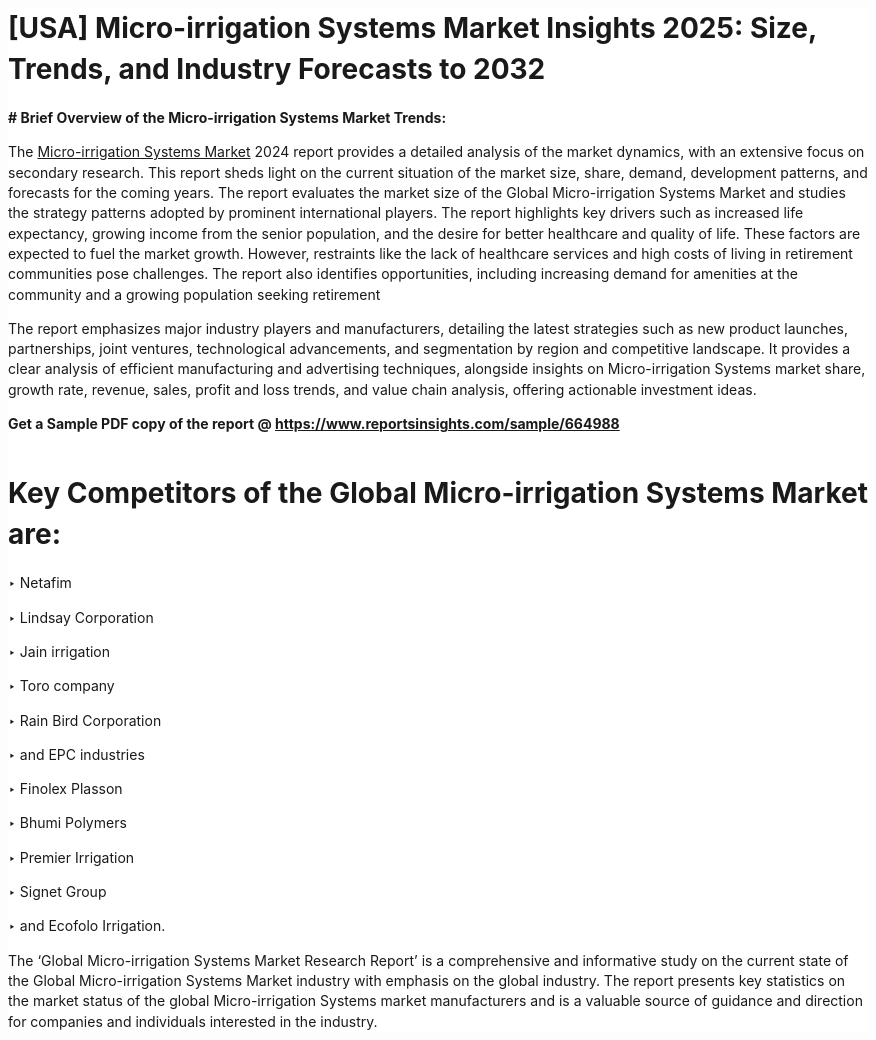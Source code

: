 # [USA] Micro-irrigation Systems Market Insights 2025: Size, Trends, and Industry Forecasts to 2032

<strong># Brief Overview of the Micro-irrigation Systems Market Trends:</strong>

The <a href=https://www.reportsinsights.com/sample/664988>Micro-irrigation Systems Market</a> 2024 report provides a detailed analysis of the market dynamics, with an extensive focus on secondary research. This report sheds light on the current situation of the market size, share, demand, development patterns, and forecasts for the coming years. The report evaluates the market size of the Global Micro-irrigation Systems Market and studies the strategy patterns adopted by prominent international players. The report highlights key drivers such as increased life expectancy, growing income from the senior population, and the desire for better healthcare and quality of life. These factors are expected to fuel the market growth. However, restraints like the lack of healthcare services and high costs of living in retirement communities pose challenges. The report also identifies opportunities, including increasing demand for amenities at the community and a growing population seeking retirement

The report emphasizes major industry players and manufacturers, detailing the latest strategies such as new product launches, partnerships, joint ventures, technological advancements, and segmentation by region and competitive landscape. It provides a clear analysis of efficient manufacturing and advertising techniques, alongside insights on Micro-irrigation Systems market share, growth rate, revenue, sales, profit and loss trends, and value chain analysis, offering actionable investment ideas.

<strong>Get a Sample PDF copy of the report @ <a href=https://www.reportsinsights.com/sample/664988 style=color:#0000ff;>https://www.reportsinsights.com/sample/664988</a></strong>

# <strong>Key Competitors of the Global Micro-irrigation Systems Market are:</strong>

‣ Netafim

‣ Lindsay Corporation

‣ Jain irrigation

‣ Toro company

‣ Rain Bird Corporation

‣ and EPC industries

‣ Finolex Plasson

‣ Bhumi Polymers

‣ Premier Irrigation

‣ Signet Group

‣ and Ecofolo Irrigation.

The ‘Global Micro-irrigation Systems Market Research Report’ is a comprehensive and informative study on the current state of the Global Micro-irrigation Systems Market industry with emphasis on the global industry. The report presents key statistics on the market status of the global Micro-irrigation Systems market manufacturers and is a valuable source of guidance and direction for companies and individuals interested in the industry.
